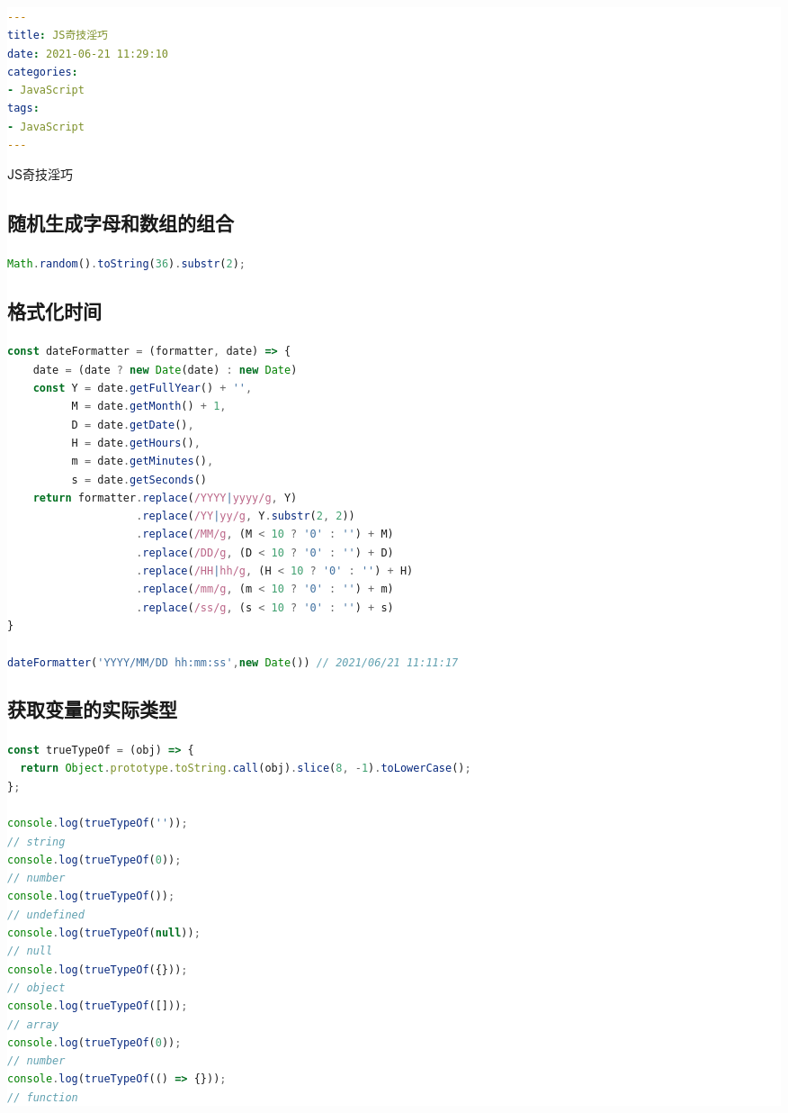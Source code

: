 ```yaml
---
title: JS奇技淫巧
date: 2021-06-21 11:29:10
categories:
- JavaScript
tags:
- JavaScript
---
```

JS奇技淫巧

## 随机生成字母和数组的组合

```js
Math.random().toString(36).substr(2);
```

## 格式化时间

```js
const dateFormatter = (formatter, date) => {
	date = (date ? new Date(date) : new Date)
	const Y = date.getFullYear() + '',
          M = date.getMonth() + 1,
          D = date.getDate(),
          H = date.getHours(),
          m = date.getMinutes(),
          s = date.getSeconds()
    return formatter.replace(/YYYY|yyyy/g, Y)
        			.replace(/YY|yy/g, Y.substr(2, 2))
        			.replace(/MM/g, (M < 10 ? '0' : '') + M)
        			.replace(/DD/g, (D < 10 ? '0' : '') + D)
        			.replace(/HH|hh/g, (H < 10 ? '0' : '') + H)
        			.replace(/mm/g, (m < 10 ? '0' : '') + m)
        			.replace(/ss/g, (s < 10 ? '0' : '') + s)
}

dateFormatter('YYYY/MM/DD hh:mm:ss',new Date()) // 2021/06/21 11:11:17
```

## 获取变量的实际类型

```js
const trueTypeOf = (obj) => {
  return Object.prototype.toString.call(obj).slice(8, -1).toLowerCase();
};

console.log(trueTypeOf(''));
// string
console.log(trueTypeOf(0));
// number
console.log(trueTypeOf());
// undefined
console.log(trueTypeOf(null));
// null
console.log(trueTypeOf({}));
// object
console.log(trueTypeOf([]));
// array
console.log(trueTypeOf(0));
// number
console.log(trueTypeOf(() => {}));
// function
```